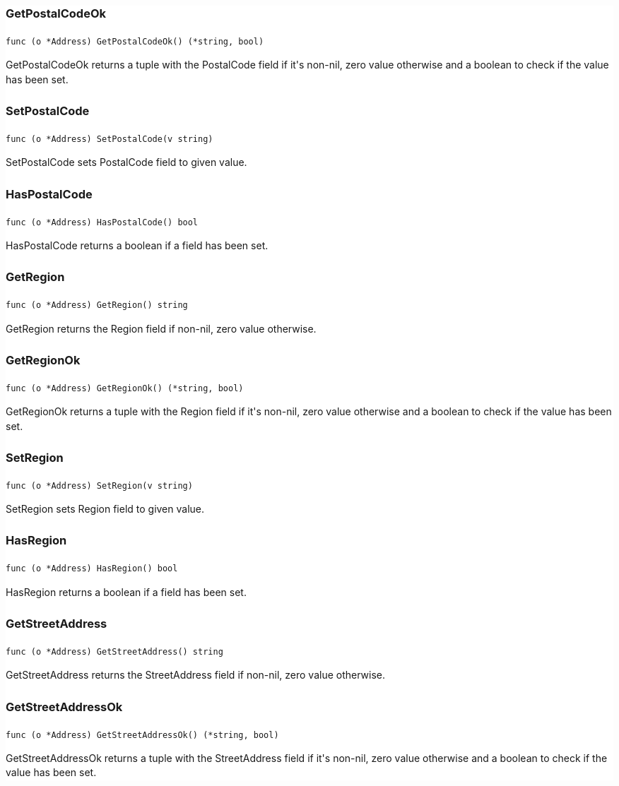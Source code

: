 ### GetPostalCodeOk

`func (o *Address) GetPostalCodeOk() (*string, bool)`

GetPostalCodeOk returns a tuple with the PostalCode field if it's non-nil, zero value otherwise
and a boolean to check if the value has been set.

### SetPostalCode

`func (o *Address) SetPostalCode(v string)`

SetPostalCode sets PostalCode field to given value.

### HasPostalCode

`func (o *Address) HasPostalCode() bool`

HasPostalCode returns a boolean if a field has been set.

### GetRegion

`func (o *Address) GetRegion() string`

GetRegion returns the Region field if non-nil, zero value otherwise.

### GetRegionOk

`func (o *Address) GetRegionOk() (*string, bool)`

GetRegionOk returns a tuple with the Region field if it's non-nil, zero value otherwise
and a boolean to check if the value has been set.

### SetRegion

`func (o *Address) SetRegion(v string)`

SetRegion sets Region field to given value.

### HasRegion

`func (o *Address) HasRegion() bool`

HasRegion returns a boolean if a field has been set.

### GetStreetAddress

`func (o *Address) GetStreetAddress() string`

GetStreetAddress returns the StreetAddress field if non-nil, zero value otherwise.

### GetStreetAddressOk

`func (o *Address) GetStreetAddressOk() (*string, bool)`

GetStreetAddressOk returns a tuple with the StreetAddress field if it's non-nil, zero value otherwise
and a boolean to check if the value has been set.
